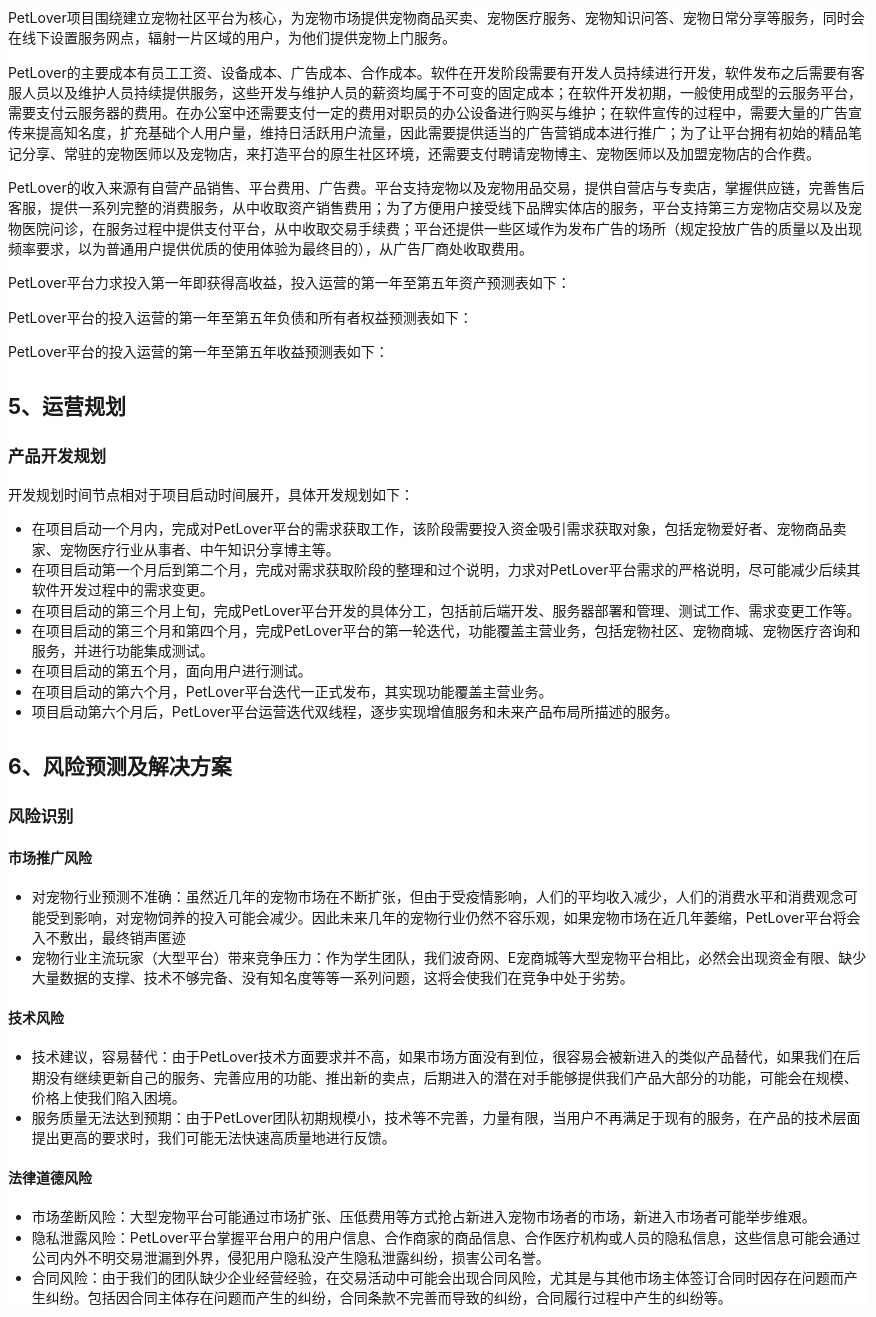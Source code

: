 PetLover项目围绕建立宠物社区平台为核心，为宠物市场提供宠物商品买卖、宠物医疗服务、宠物知识问答、宠物日常分享等服务，同时会在线下设置服务网点，辐射一片区域的用户，为他们提供宠物上门服务。

PetLover的主要成本有员工工资、设备成本、广告成本、合作成本。软件在开发阶段需要有开发人员持续进行开发，软件发布之后需要有客服人员以及维护人员持续提供服务，这些开发与维护人员的薪资均属于不可变的固定成本；在软件开发初期，一般使用成型的云服务平台，需要支付云服务器的费用。在办公室中还需要支付一定的费用对职员的办公设备进行购买与维护；在软件宣传的过程中，需要大量的广告宣传来提高知名度，扩充基础个人用户量，维持日活跃用户流量，因此需要提供适当的广告营销成本进行推广；为了让平台拥有初始的精品笔记分享、常驻的宠物医师以及宠物店，来打造平台的原生社区环境，还需要支付聘请宠物博主、宠物医师以及加盟宠物店的合作费。

PetLover的收入来源有自营产品销售、平台费用、广告费。平台支持宠物以及宠物用品交易，提供自营店与专卖店，掌握供应链，完善售后客服，提供一系列完整的消费服务，从中收取资产销售费用；为了方便用户接受线下品牌实体店的服务，平台支持第三方宠物店交易以及宠物医院问诊，在服务过程中提供支付平台，从中收取交易手续费；平台还提供一些区域作为发布广告的场所（规定投放广告的质量以及出现频率要求，以为普通用户提供优质的使用体验为最终目的），从广告厂商处收取费用。

PetLover平台力求投入第一年即获得高收益，投入运营的第一年至第五年资产预测表如下：

PetLover平台的投入运营的第一年至第五年负债和所有者权益预测表如下：

PetLover平台的投入运营的第一年至第五年收益预测表如下：

## 5、运营规划

### 产品开发规划

开发规划时间节点相对于项目启动时间展开，具体开发规划如下：

- 在项目启动一个月内，完成对PetLover平台的需求获取工作，该阶段需要投入资金吸引需求获取对象，包括宠物爱好者、宠物商品卖家、宠物医疗行业从事者、中午知识分享博主等。
- 在项目启动第一个月后到第二个月，完成对需求获取阶段的整理和过个说明，力求对PetLover平台需求的严格说明，尽可能减少后续其软件开发过程中的需求变更。
- 在项目启动的第三个月上旬，完成PetLover平台开发的具体分工，包括前后端开发、服务器部署和管理、测试工作、需求变更工作等。
- 在项目启动的第三个月和第四个月，完成PetLover平台的第一轮迭代，功能覆盖主营业务，包括宠物社区、宠物商城、宠物医疗咨询和服务，并进行功能集成测试。
- 在项目启动的第五个月，面向用户进行测试。
- 在项目启动的第六个月，PetLover平台迭代一正式发布，其实现功能覆盖主营业务。
- 项目启动第六个月后，PetLover平台运营迭代双线程，逐步实现增值服务和未来产品布局所描述的服务。

## 6、风险预测及解决方案

### 风险识别

#### 市场推广风险

- 对宠物行业预测不准确：虽然近几年的宠物市场在不断扩张，但由于受疫情影响，人们的平均收入减少，人们的消费水平和消费观念可能受到影响，对宠物饲养的投入可能会减少。因此未来几年的宠物行业仍然不容乐观，如果宠物市场在近几年萎缩，PetLover平台将会入不敷出，最终销声匿迹
- 宠物行业主流玩家（大型平台）带来竞争压力：作为学生团队，我们波奇网、E宠商城等大型宠物平台相比，必然会出现资金有限、缺少大量数据的支撑、技术不够完备、没有知名度等等一系列问题，这将会使我们在竞争中处于劣势。

#### 技术风险

- 技术建议，容易替代：由于PetLover技术方面要求并不高，如果市场方面没有到位，很容易会被新进入的类似产品替代，如果我们在后期没有继续更新自己的服务、完善应用的功能、推出新的卖点，后期进入的潜在对手能够提供我们产品大部分的功能，可能会在规模、价格上使我们陷入困境。
- 服务质量无法达到预期：由于PetLover团队初期规模小，技术等不完善，力量有限，当用户不再满足于现有的服务，在产品的技术层面提出更高的要求时，我们可能无法快速高质量地进行反馈。

#### 法律道德风险

- 市场垄断风险：大型宠物平台可能通过市场扩张、压低费用等方式抢占新进入宠物市场者的市场，新进入市场者可能举步维艰。
- 隐私泄露风险：PetLover平台掌握平台用户的用户信息、合作商家的商品信息、合作医疗机构或人员的隐私信息，这些信息可能会通过公司内外不明交易泄漏到外界，侵犯用户隐私没产生隐私泄露纠纷，损害公司名誉。
- 合同风险：由于我们的团队缺少企业经营经验，在交易活动中可能会出现合同风险，尤其是与其他市场主体签订合同时因存在问题而产生纠纷。包括因合同主体存在问题而产生的纠纷，合同条款不完善而导致的纠纷，合同履行过程中产生的纠纷等。
